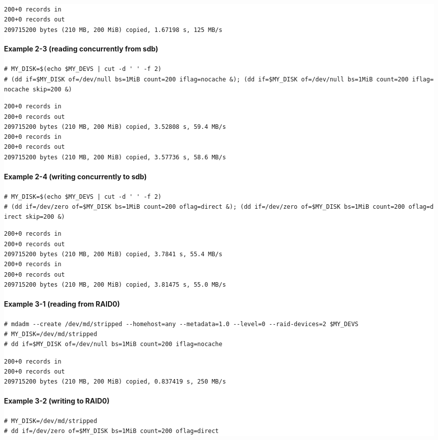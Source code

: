 ```
200+0 records in
200+0 records out
209715200 bytes (210 MB, 200 MiB) copied, 1.67198 s, 125 MB/s
```

#### Example 2-3 (reading concurrently from sdb)

```
# MY_DISK=$(echo $MY_DEVS | cut -d ' ' -f 2)
# (dd if=$MY_DISK of=/dev/null bs=1MiB count=200 iflag=nocache &); (dd if=$MY_DISK of=/dev/null bs=1MiB count=200 iflag=nocache skip=200 &)
```

```
200+0 records in
200+0 records out
209715200 bytes (210 MB, 200 MiB) copied, 3.52808 s, 59.4 MB/s
200+0 records in
200+0 records out
209715200 bytes (210 MB, 200 MiB) copied, 3.57736 s, 58.6 MB/s
```

#### Example 2-4 (writing concurrently to sdb)

```
# MY_DISK=$(echo $MY_DEVS | cut -d ' ' -f 2)
# (dd if=/dev/zero of=$MY_DISK bs=1MiB count=200 oflag=direct &); (dd if=/dev/zero of=$MY_DISK bs=1MiB count=200 oflag=direct skip=200 &)
```

```
200+0 records in
200+0 records out
209715200 bytes (210 MB, 200 MiB) copied, 3.7841 s, 55.4 MB/s
200+0 records in
200+0 records out
209715200 bytes (210 MB, 200 MiB) copied, 3.81475 s, 55.0 MB/s
```

#### Example 3-1 (reading from RAID0)

```
# mdadm --create /dev/md/stripped --homehost=any --metadata=1.0 --level=0 --raid-devices=2 $MY_DEVS
# MY_DISK=/dev/md/stripped
# dd if=$MY_DISK of=/dev/null bs=1MiB count=200 iflag=nocache
```

```
200+0 records in
200+0 records out
209715200 bytes (210 MB, 200 MiB) copied, 0.837419 s, 250 MB/s
```

#### Example 3-2 (writing to RAID0)

```
# MY_DISK=/dev/md/stripped
# dd if=/dev/zero of=$MY_DISK bs=1MiB count=200 oflag=direct
```
